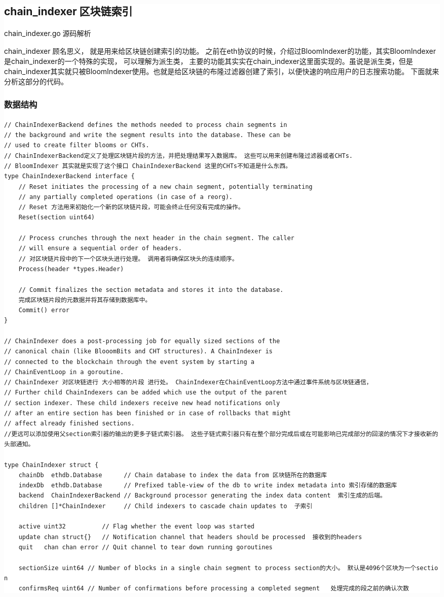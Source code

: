 ## chain_indexer 区块链索引

chain_indexer.go 源码解析

chain_indexer 顾名思义， 就是用来给区块链创建索引的功能。 之前在eth协议的时候，介绍过BloomIndexer的功能，其实BloomIndexer是chain_indexer的一个特殊的实现， 可以理解为派生类， 主要的功能其实实在chain_indexer这里面实现的。虽说是派生类，但是chain_indexer其实就只被BloomIndexer使用。也就是给区块链的布隆过滤器创建了索引，以便快速的响应用户的日志搜索功能。 下面就来分析这部分的代码。



### 数据结构

	// ChainIndexerBackend defines the methods needed to process chain segments in
	// the background and write the segment results into the database. These can be
	// used to create filter blooms or CHTs.
	// ChainIndexerBackend定义了处理区块链片段的方法，并把处理结果写入数据库。 这些可以用来创建布隆过滤器或者CHTs.
	// BloomIndexer 其实就是实现了这个接口 ChainIndexerBackend 这里的CHTs不知道是什么东西。
	type ChainIndexerBackend interface {
		// Reset initiates the processing of a new chain segment, potentially terminating
		// any partially completed operations (in case of a reorg).
		// Reset 方法用来初始化一个新的区块链片段，可能会终止任何没有完成的操作。
		Reset(section uint64)
	
		// Process crunches through the next header in the chain segment. The caller
		// will ensure a sequential order of headers.
		// 对区块链片段中的下一个区块头进行处理。 调用者将确保区块头的连续顺序。
		Process(header *types.Header)
	
		// Commit finalizes the section metadata and stores it into the database.
		完成区块链片段的元数据并将其存储到数据库中。	
		Commit() error
	}
	
	// ChainIndexer does a post-processing job for equally sized sections of the
	// canonical chain (like BlooomBits and CHT structures). A ChainIndexer is
	// connected to the blockchain through the event system by starting a
	// ChainEventLoop in a goroutine.
	// ChainIndexer 对区块链进行 大小相等的片段 进行处。 ChainIndexer在ChainEventLoop方法中通过事件系统与区块链通信，
	// Further child ChainIndexers can be added which use the output of the parent
	// section indexer. These child indexers receive new head notifications only
	// after an entire section has been finished or in case of rollbacks that might
	// affect already finished sections.
	//更远可以添加使用父section索引器的输出的更多子链式索引器。 这些子链式索引器只有在整个部分完成后或在可能影响已完成部分的回滚的情况下才接收新的头部通知。

	type ChainIndexer struct {
		chainDb  ethdb.Database      // Chain database to index the data from 区块链所在的数据库
		indexDb  ethdb.Database      // Prefixed table-view of the db to write index metadata into 索引存储的数据库
		backend  ChainIndexerBackend // Background processor generating the index data content  索引生成的后端。
		children []*ChainIndexer     // Child indexers to cascade chain updates to	子索引
	
		active uint32          // Flag whether the event loop was started
		update chan struct{}   // Notification channel that headers should be processed  接收到的headers
		quit   chan chan error // Quit channel to tear down running goroutines
	
		sectionSize uint64 // Number of blocks in a single chain segment to process	section的大小。 默认是4096个区块为一个section
		confirmsReq uint64 // Number of confirmations before processing a completed segment   处理完成的段之前的确认次数
	